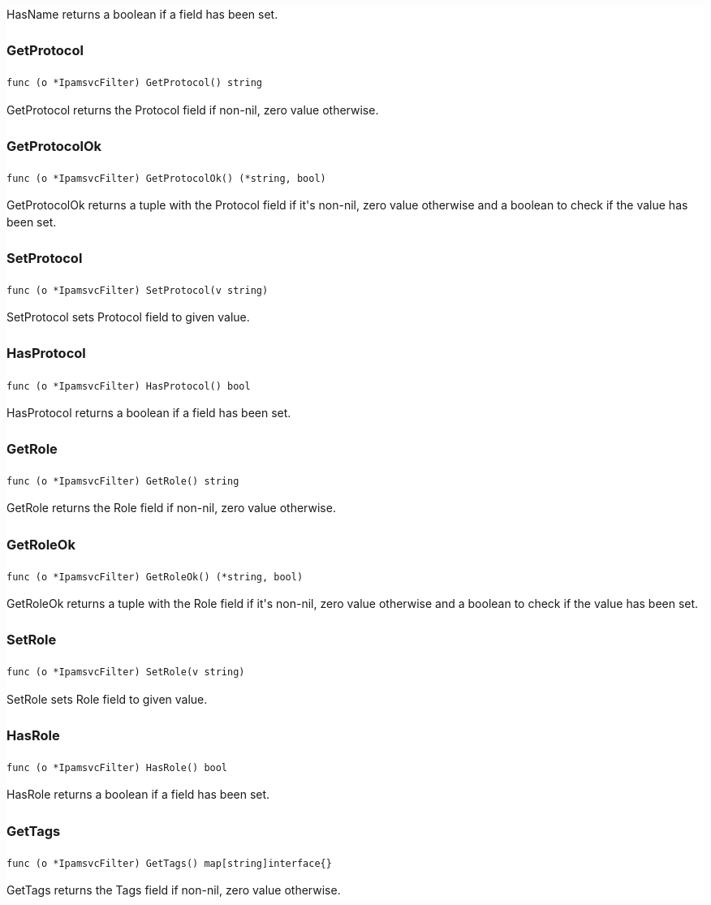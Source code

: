 HasName returns a boolean if a field has been set.

### GetProtocol

`func (o *IpamsvcFilter) GetProtocol() string`

GetProtocol returns the Protocol field if non-nil, zero value otherwise.

### GetProtocolOk

`func (o *IpamsvcFilter) GetProtocolOk() (*string, bool)`

GetProtocolOk returns a tuple with the Protocol field if it's non-nil, zero value otherwise
and a boolean to check if the value has been set.

### SetProtocol

`func (o *IpamsvcFilter) SetProtocol(v string)`

SetProtocol sets Protocol field to given value.

### HasProtocol

`func (o *IpamsvcFilter) HasProtocol() bool`

HasProtocol returns a boolean if a field has been set.

### GetRole

`func (o *IpamsvcFilter) GetRole() string`

GetRole returns the Role field if non-nil, zero value otherwise.

### GetRoleOk

`func (o *IpamsvcFilter) GetRoleOk() (*string, bool)`

GetRoleOk returns a tuple with the Role field if it's non-nil, zero value otherwise
and a boolean to check if the value has been set.

### SetRole

`func (o *IpamsvcFilter) SetRole(v string)`

SetRole sets Role field to given value.

### HasRole

`func (o *IpamsvcFilter) HasRole() bool`

HasRole returns a boolean if a field has been set.

### GetTags

`func (o *IpamsvcFilter) GetTags() map[string]interface{}`

GetTags returns the Tags field if non-nil, zero value otherwise.
